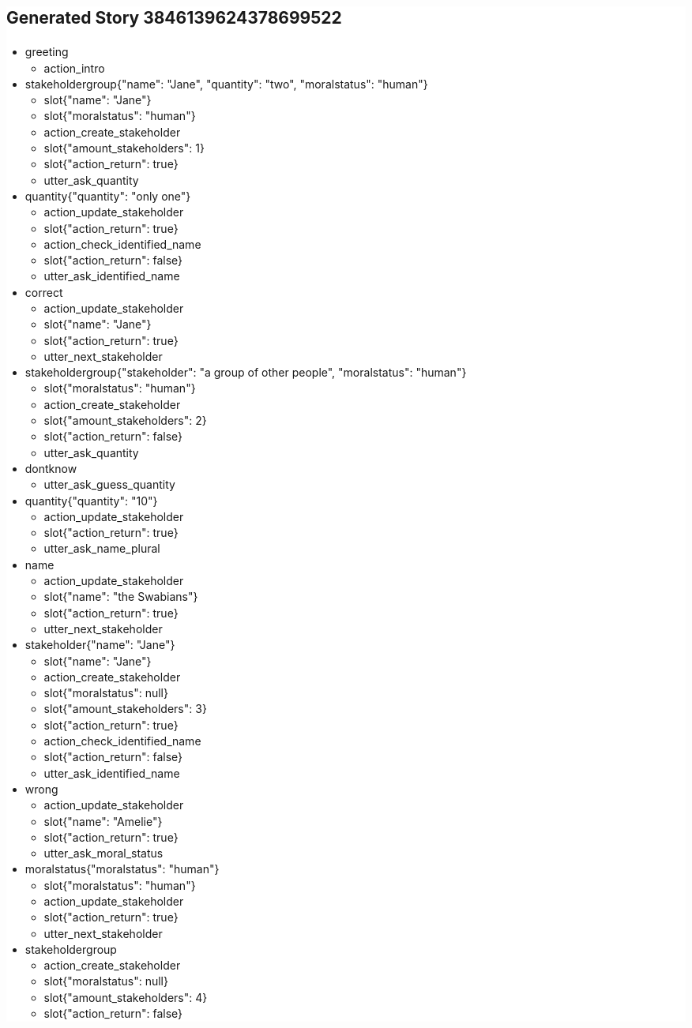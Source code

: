 ## Generated Story 3846139624378699522
* greeting
    - action_intro
* stakeholdergroup{"name": "Jane", "quantity": "two", "moralstatus": "human"}
    - slot{"name": "Jane"}
    - slot{"moralstatus": "human"}
    - action_create_stakeholder
    - slot{"amount_stakeholders": 1}
    - slot{"action_return": true}
    - utter_ask_quantity
* quantity{"quantity": "only one"}
    - action_update_stakeholder
    - slot{"action_return": true}
    - action_check_identified_name
    - slot{"action_return": false}
    - utter_ask_identified_name
* correct
    - action_update_stakeholder
    - slot{"name": "Jane"}
    - slot{"action_return": true}
    - utter_next_stakeholder
* stakeholdergroup{"stakeholder": "a group of other people", "moralstatus": "human"}
    - slot{"moralstatus": "human"}
    - action_create_stakeholder
    - slot{"amount_stakeholders": 2}
    - slot{"action_return": false}
    - utter_ask_quantity
* dontknow
    - utter_ask_guess_quantity
* quantity{"quantity": "10"}
    - action_update_stakeholder
    - slot{"action_return": true}
    - utter_ask_name_plural
* name
    - action_update_stakeholder
    - slot{"name": "the Swabians"}
    - slot{"action_return": true}
    - utter_next_stakeholder
* stakeholder{"name": "Jane"}
    - slot{"name": "Jane"}
    - action_create_stakeholder
    - slot{"moralstatus": null}
    - slot{"amount_stakeholders": 3}
    - slot{"action_return": true}
    - action_check_identified_name
    - slot{"action_return": false}
    - utter_ask_identified_name
* wrong
    - action_update_stakeholder
    - slot{"name": "Amelie"}
    - slot{"action_return": true}
    - utter_ask_moral_status
* moralstatus{"moralstatus": "human"}
    - slot{"moralstatus": "human"}
    - action_update_stakeholder
    - slot{"action_return": true}
    - utter_next_stakeholder
* stakeholdergroup
    - action_create_stakeholder
    - slot{"moralstatus": null}
    - slot{"amount_stakeholders": 4}
    - slot{"action_return": false}